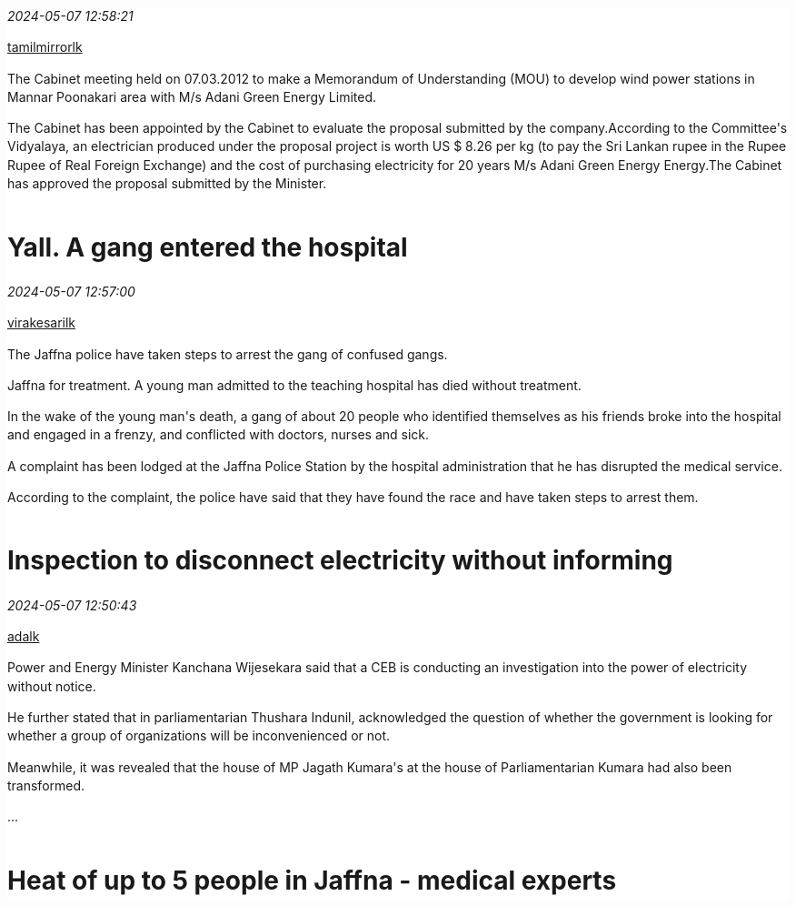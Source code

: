 *2024-05-07 12:58:21*

[tamilmirrorlk](https://www.tamilmirror.lk/செய்திகள்/மன்னாரில்-மின்னுற்பத்தி-அதானி-நிறுவனத்துக்கு-அனுமதி/175-336886)

The Cabinet meeting held on 07.03.2012 to make a Memorandum of Understanding (MOU) to develop wind power stations in Mannar Poonakari area with M/s Adani Green Energy Limited.

The Cabinet has been appointed by the Cabinet to evaluate the proposal submitted by the company.According to the Committee's Vidyalaya, an electrician produced under the proposal project is worth US $ 8.26 per kg (to pay the Sri Lankan rupee in the Rupee Rupee of Real Foreign Exchange) and the cost of purchasing electricity for 20 years M/s Adani Green Energy Energy.The Cabinet has approved the proposal submitted by the Minister.



# Yall. A gang entered the hospital

*2024-05-07 12:57:00*

[virakesarilk](https://www.virakesari.lk/article/182883)

The Jaffna police have taken steps to arrest the gang of confused gangs.

Jaffna for treatment. A young man admitted to the teaching hospital has died without treatment.

In the wake of the young man's death, a gang of about 20 people who identified themselves as his friends broke into the hospital and engaged in a frenzy, and conflicted with doctors, nurses and sick.

A complaint has been lodged at the Jaffna Police Station by the hospital administration that he has disrupted the medical service.

According to the complaint, the police have said that they have found the race and have taken steps to arrest them.



# Inspection to disconnect electricity without informing

*2024-05-07 12:50:43*

[adalk](https://www.ada.lk/breaking_news/දැනුම්-දිමකින්-තොරව-විදුලිය-විසන්ධි-කිරිම-ගැන-පරික්ෂණයක්/11-409468)

Power and Energy Minister Kanchana Wijesekara said that a CEB is conducting an investigation into the power of electricity without notice.

He further stated that in parliamentarian Thushara Indunil, acknowledged the question of whether the government is looking for whether a group of organizations will be inconvenienced or not.

Meanwhile, it was revealed that the house of MP Jagath Kumara's at the house of Parliamentarian Kumara had also been transformed.

...



# Heat of up to 5 people in Jaffna - medical experts
